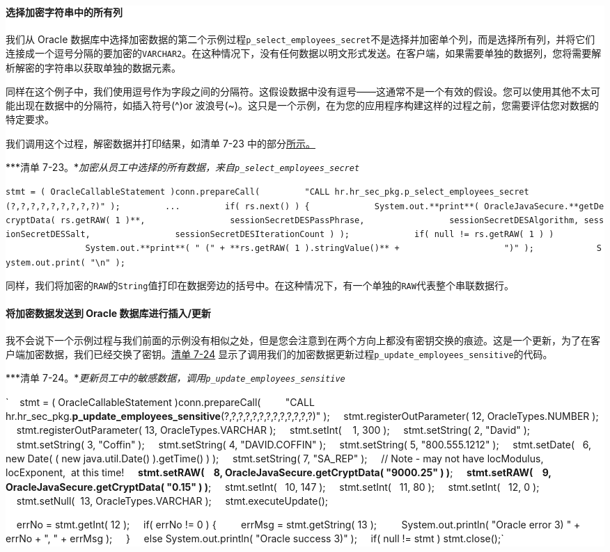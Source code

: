 #### 选择加密字符串中的所有列

我们从 Oracle 数据库中选择加密数据的第二个示例过程`p_select_employees_secret`不是选择并加密单个列，而是选择所有列，并将它们连接成一个逗号分隔的要加密的`VARCHAR2`。在这种情况下，没有任何数据以明文形式发送。在客户端，如果需要单独的数据列，您将需要解析解密的字符串以获取单独的数据元素。

同样在这个例子中，我们使用逗号作为字段之间的分隔符。这假设数据中没有逗号——这通常不是一个有效的假设。您可以使用其他不太可能出现在数据中的分隔符，如插入符号(^)or 波浪号(~)。这只是一个示例，在为您的应用程序构建这样的过程之前，您需要评估您对数据的特定要求。

我们调用这个过程，解密数据并打印结果，如清单 7-23 中的部分[所示。](#list_7_23)

***清单 7-23。**加密从员工中选择的所有数据，来自`p_select_employees_secret`*

`stmt = ( OracleCallableStatement )conn.prepareCall(
        "CALL hr.hr_sec_pkg.p_select_employees_secret(?,?,?,?,?,?,?,?,?)" );
        ...
        if( rs.next() ) {
            System.out.**print**( OracleJavaSecure.**getDecryptData( rs.getRAW( 1 )**,
                sessionSecretDESPassPhrase,
                sessionSecretDESAlgorithm, sessionSecretDESSalt,
                sessionSecretDESIterationCount ) );
            if( null != rs.getRAW( 1 ) )
                System.out.**print**( " (" + **rs.getRAW( 1 ).stringValue()** +
                    ")" );` `            System.out.print( "\n" );`

同样，我们将加密的`RAW`的`String`值打印在数据旁边的括号中。在这种情况下，有一个单独的`RAW`代表整个串联数据行。

#### 将加密数据发送到 Oracle 数据库进行插入/更新

我不会说下一个示例过程与我们前面的示例没有相似之处，但是您会注意到在两个方向上都没有密钥交换的痕迹。这是一个更新，为了在客户端加密数据，我们已经交换了密钥。[清单 7-24](#list_7_24) 显示了调用我们的加密数据更新过程`p_update_employees_sensitive`的代码。

***清单 7-24。**更新员工中的敏感数据，调用`p_update_employees_sensitive`*

`    stmt = ( OracleCallableStatement )conn.prepareCall(
        "CALL hr.hr_sec_pkg.**p_update_employees_sensitive**(?,?,?,?,?,?,?,?,?,?,?,?,?)" );
    stmt.registerOutParameter( 12, OracleTypes.NUMBER );
    stmt.registerOutParameter( 13, OracleTypes.VARCHAR );
    stmt.setInt(    1, 300 );
    stmt.setString( 2, "David" );
    stmt.setString( 3, "Coffin" );
    stmt.setString( 4, "DAVID.COFFIN" );
    stmt.setString( 5, "800.555.1212" );
    stmt.setDate(   6, new Date( ( new java.util.Date() ).getTime() ) );
    stmt.setString( 7, "SA_REP" );
    // Note - may not have locModulus, locExponent,  at this time!
    **stmt.setRAW(    8, OracleJavaSecure.getCryptData( "9000.25" ) )**;
    **stmt.setRAW(    9, OracleJavaSecure.getCryptData( "0.15" ) )**;
    stmt.setInt(   10, 147 );
    stmt.setInt(   11, 80 );
    stmt.setInt(   12, 0 );
    stmt.setNull(  13, OracleTypes.VARCHAR );
    stmt.executeUpdate();

    errNo = stmt.getInt( 12 );
    if( errNo != 0 ) {
        errMsg = stmt.getString( 13 );
        System.out.println( "Oracle error 3) " + errNo + ", " + errMsg );
    }
    else System.out.println( "Oracle success 3)" );
    if( null != stmt ) stmt.close();`
